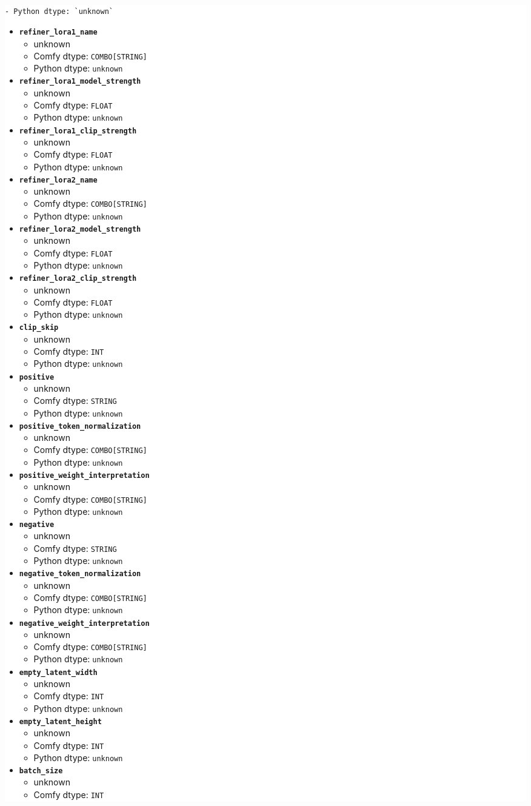     - Python dtype: `unknown`
- **`refiner_lora1_name`**
    - unknown
    - Comfy dtype: `COMBO[STRING]`
    - Python dtype: `unknown`
- **`refiner_lora1_model_strength`**
    - unknown
    - Comfy dtype: `FLOAT`
    - Python dtype: `unknown`
- **`refiner_lora1_clip_strength`**
    - unknown
    - Comfy dtype: `FLOAT`
    - Python dtype: `unknown`
- **`refiner_lora2_name`**
    - unknown
    - Comfy dtype: `COMBO[STRING]`
    - Python dtype: `unknown`
- **`refiner_lora2_model_strength`**
    - unknown
    - Comfy dtype: `FLOAT`
    - Python dtype: `unknown`
- **`refiner_lora2_clip_strength`**
    - unknown
    - Comfy dtype: `FLOAT`
    - Python dtype: `unknown`
- **`clip_skip`**
    - unknown
    - Comfy dtype: `INT`
    - Python dtype: `unknown`
- **`positive`**
    - unknown
    - Comfy dtype: `STRING`
    - Python dtype: `unknown`
- **`positive_token_normalization`**
    - unknown
    - Comfy dtype: `COMBO[STRING]`
    - Python dtype: `unknown`
- **`positive_weight_interpretation`**
    - unknown
    - Comfy dtype: `COMBO[STRING]`
    - Python dtype: `unknown`
- **`negative`**
    - unknown
    - Comfy dtype: `STRING`
    - Python dtype: `unknown`
- **`negative_token_normalization`**
    - unknown
    - Comfy dtype: `COMBO[STRING]`
    - Python dtype: `unknown`
- **`negative_weight_interpretation`**
    - unknown
    - Comfy dtype: `COMBO[STRING]`
    - Python dtype: `unknown`
- **`empty_latent_width`**
    - unknown
    - Comfy dtype: `INT`
    - Python dtype: `unknown`
- **`empty_latent_height`**
    - unknown
    - Comfy dtype: `INT`
    - Python dtype: `unknown`
- **`batch_size`**
    - unknown
    - Comfy dtype: `INT`